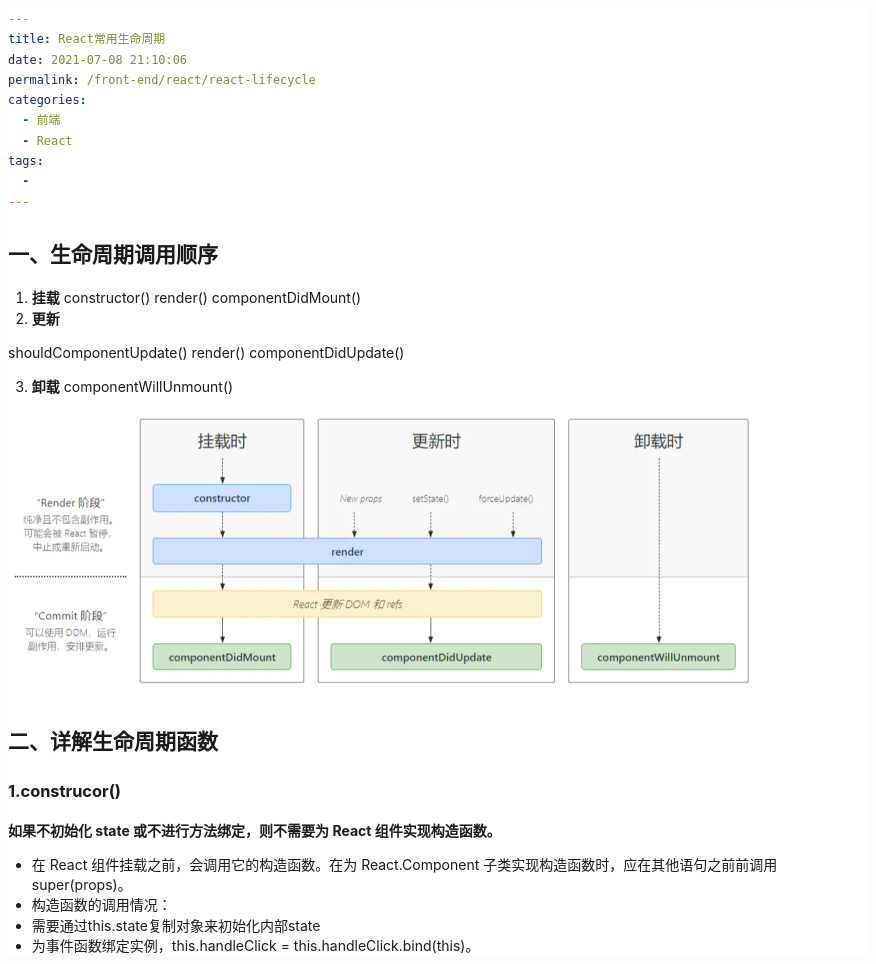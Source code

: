 ```yaml
---
title: React常用生命周期
date: 2021-07-08 21:10:06
permalink: /front-end/react/react-lifecycle
categories:
  - 前端
  - React
tags:
  -
---
```

## 一、生命周期调用顺序

1. **挂载**
   constructor()
   render()
   componentDidMount()
2. **更新**

shouldComponentUpdate()
render()
componentDidUpdate()

3. **卸载**
   componentWillUnmount()

![image.png](images/lifecycle/lifecycle01.png)

## 二、详解生命周期函数

### 1.construcor()

**如果不初始化 state 或不进行方法绑定，则不需要为 React 组件实现构造函数。**

- 在 React 组件挂载之前，会调用它的构造函数。在为 React.Component 子类实现构造函数时，应在其他语句之前前调用 super(props)。
- 构造函数的调用情况：
- 需要通过this.state复制对象来初始化内部state
- 为事件函数绑定实例，this.handleClick = this.handleClick.bind(this)。
